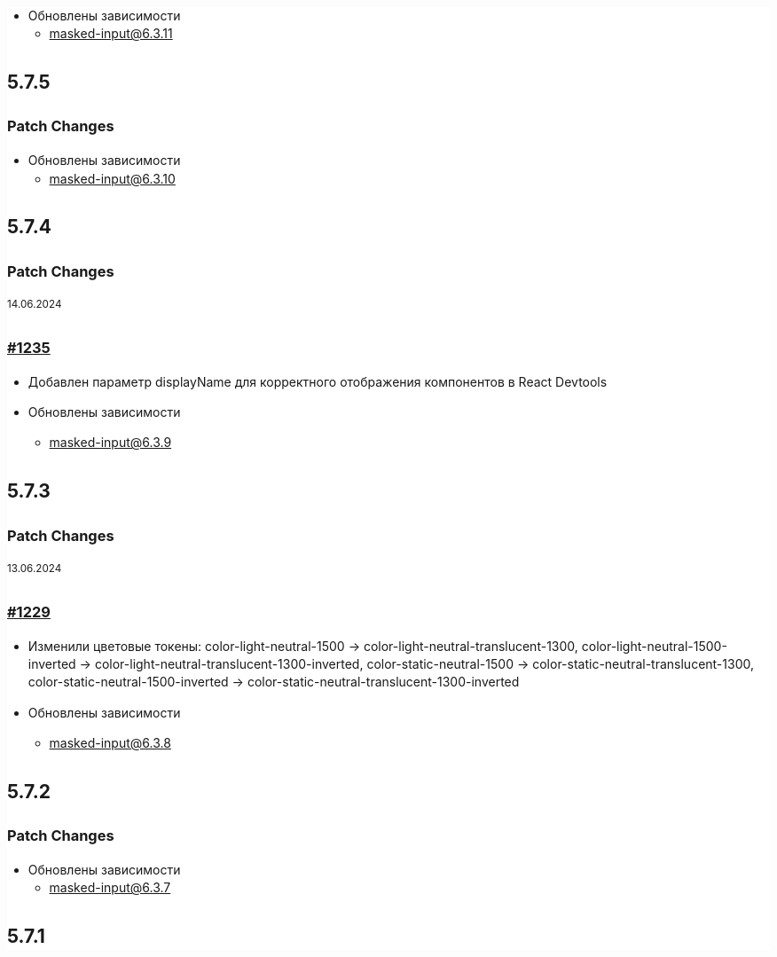 -   Обновлены зависимости
    -   masked-input@6.3.11

## 5.7.5

### Patch Changes

-   Обновлены зависимости
    -   masked-input@6.3.10

## 5.7.4

### Patch Changes

<sup><time>14.06.2024</time></sup>

### [#1235](https://github.com/core-ds/core-components/pull/1235)

-   Добавлен параметр displayName для корректного отображения компонентов в React Devtools

-   Обновлены зависимости
    -   masked-input@6.3.9

## 5.7.3

### Patch Changes

<sup><time>13.06.2024</time></sup>

### [#1229](https://github.com/core-ds/core-components/pull/1229)

-   Изменили цветовые токены: color-light-neutral-1500 -> color-light-neutral-translucent-1300, color-light-neutral-1500-inverted -> color-light-neutral-translucent-1300-inverted, color-static-neutral-1500 -> color-static-neutral-translucent-1300, color-static-neutral-1500-inverted -> color-static-neutral-translucent-1300-inverted

-   Обновлены зависимости
    -   masked-input@6.3.8

## 5.7.2

### Patch Changes

-   Обновлены зависимости
    -   masked-input@6.3.7

## 5.7.1
